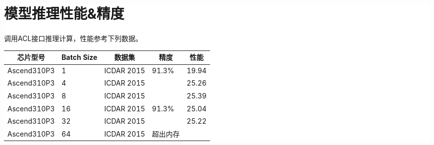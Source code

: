 # 模型推理性能&精度<a name="ZH-CN_TOPIC_0000001172201573"></a>

调用ACL接口推理计算，性能参考下列数据。

| 芯片型号 | Batch Size   | 数据集 | 精度 | 性能 |
| --------- | ---------------- | ---------- | ---------- | --------------- |
|    Ascend310P3       |      1            |      ICDAR 2015      |     91.3%       |      19.94           |
|    Ascend310P3       |      4            |      ICDAR 2015      |           |       25.26          |
|    Ascend310P3       |      8            |      ICDAR 2015      |         |          25.39       |
|    Ascend310P3       |      16            |      ICDAR 2015      |     91.3%       |    25.04             |
|    Ascend310P3       |      32            |      ICDAR 2015      |          |         25.22        |
|    Ascend310P3       |      64            |      ICDAR 2015      |    超出内存    |                 |
